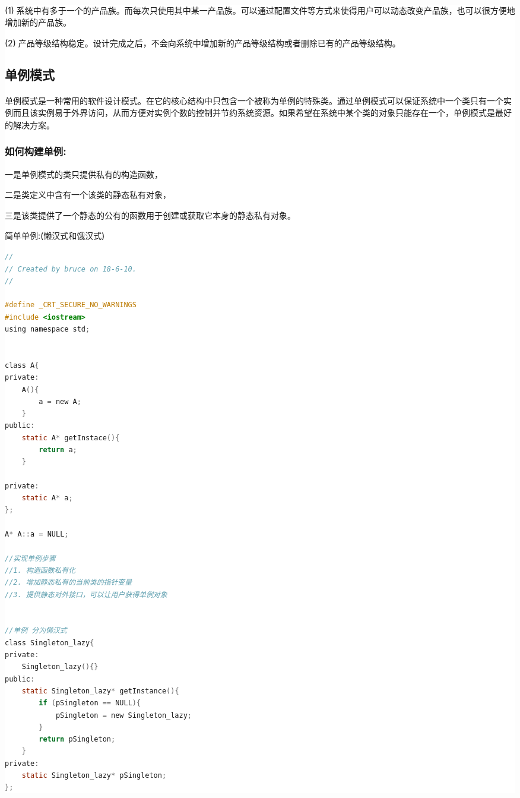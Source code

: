 (1) 系统中有多于一个的产品族。而每次只使用其中某一产品族。可以通过配置文件等方式来使得用户可以动态改变产品族，也可以很方便地增加新的产品族。

(2) 产品等级结构稳定。设计完成之后，不会向系统中增加新的产品等级结构或者删除已有的产品等级结构。



## 单例模式

单例模式是一种常用的软件设计模式。在它的核心结构中只包含一个被称为单例的特殊类。通过单例模式可以保证系统中一个类只有一个实例而且该实例易于外界访问，从而方便对实例个数的控制并节约系统资源。如果希望在系统中某个类的对象只能存在一个，单例模式是最好的解决方案。

### 如何构建单例:

一是单例模式的类只提供私有的构造函数，

二是类定义中含有一个该类的静态私有对象，

三是该类提供了一个静态的公有的函数用于创建或获取它本身的静态私有对象。

简单单例:(懒汉式和饿汉式)

```c
//
// Created by bruce on 18-6-10.
//

#define _CRT_SECURE_NO_WARNINGS
#include <iostream>
using namespace std;


class A{
private:
    A(){
        a = new A;
    }
public:
    static A* getInstace(){
        return a;
    }

private:
    static A* a;
};

A* A::a = NULL;

//实现单例步骤
//1. 构造函数私有化
//2. 增加静态私有的当前类的指针变量
//3. 提供静态对外接口，可以让用户获得单例对象


//单例 分为懒汉式
class Singleton_lazy{
private:
    Singleton_lazy(){}
public:
    static Singleton_lazy* getInstance(){
        if (pSingleton == NULL){
            pSingleton = new Singleton_lazy;
        }
        return pSingleton;
    }
private:
    static Singleton_lazy* pSingleton;
};
```